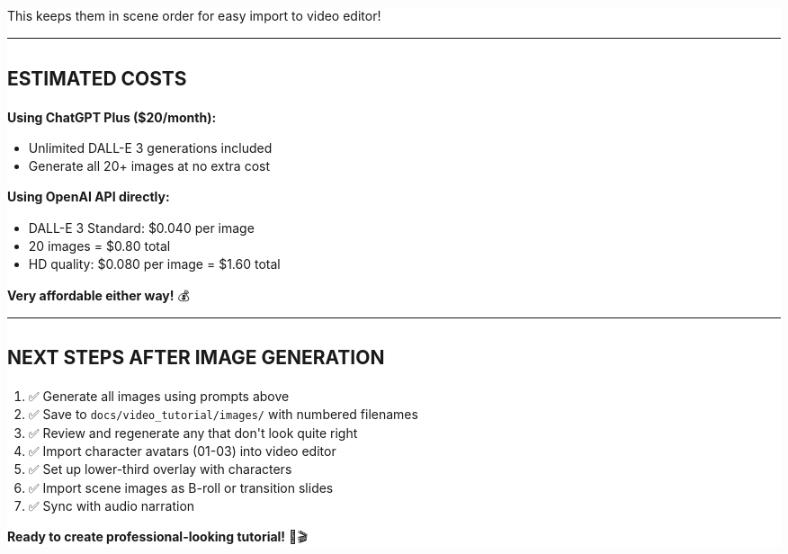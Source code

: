 This keeps them in scene order for easy import to video editor!

---

## ESTIMATED COSTS

**Using ChatGPT Plus ($20/month):**
- Unlimited DALL-E 3 generations included
- Generate all 20+ images at no extra cost

**Using OpenAI API directly:**
- DALL-E 3 Standard: $0.040 per image
- 20 images = $0.80 total
- HD quality: $0.080 per image = $1.60 total

**Very affordable either way!** 💰

---

## NEXT STEPS AFTER IMAGE GENERATION

1. ✅ Generate all images using prompts above
2. ✅ Save to `docs/video_tutorial/images/` with numbered filenames
3. ✅ Review and regenerate any that don't look quite right
4. ✅ Import character avatars (01-03) into video editor
5. ✅ Set up lower-third overlay with characters
6. ✅ Import scene images as B-roll or transition slides
7. ✅ Sync with audio narration

**Ready to create professional-looking tutorial!** 🎨🎬
